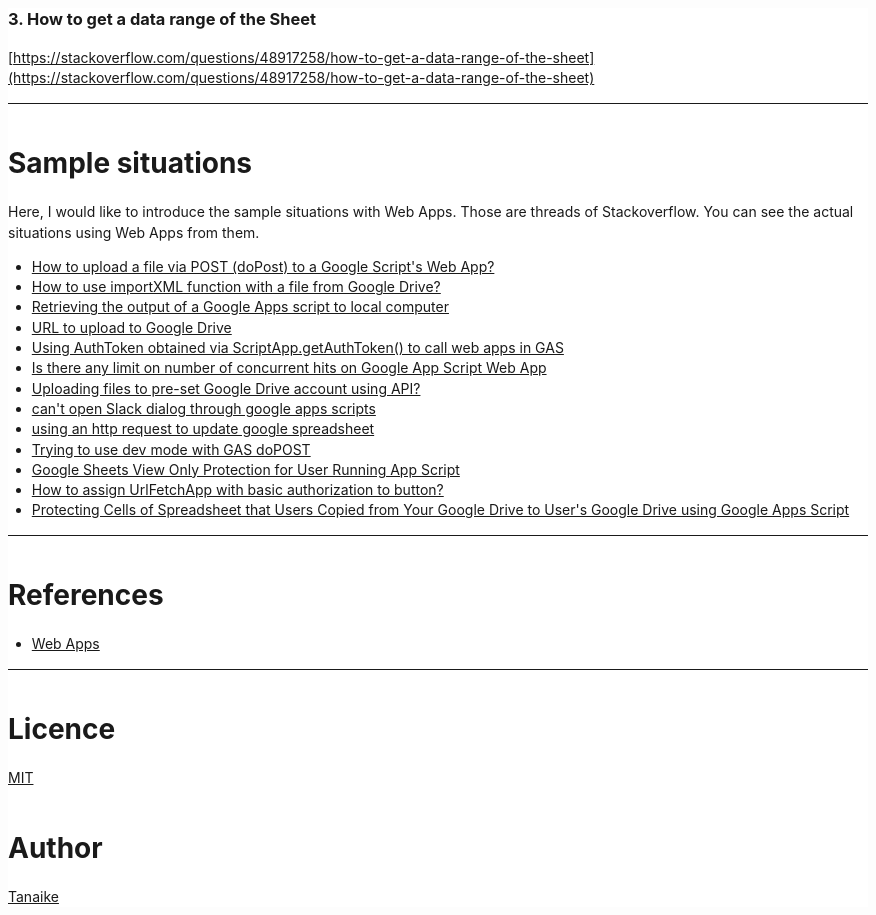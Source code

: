 ### 3. How to get a data range of the Sheet
[https://stackoverflow.com/questions/48917258/how-to-get-a-data-range-of-the-sheet](https://stackoverflow.com/questions/48917258/how-to-get-a-data-range-of-the-sheet)

---

<a name="samplesituations"></a>
# Sample situations
Here, I would like to introduce the sample situations with Web Apps. Those are threads of Stackoverflow. You can see the actual situations using Web Apps from them.

- [How to upload a file via POST (doPost) to a Google Script's Web App?](https://stackoverflow.com/a/42217817)
- [How to use importXML function with a file from Google Drive?](https://stackoverflow.com/a/45991519)
- [Retrieving the output of a Google Apps script to local computer](https://stackoverflow.com/a/46106339)
- [URL to upload to Google Drive](https://stackoverflow.com/a/47841498)
- [Using AuthToken obtained via ScriptApp.getAuthToken() to call web apps in GAS](https://stackoverflow.com/a/48840870)
- [Is there any limit on number of concurrent hits on Google App Script Web App](https://stackoverflow.com/a/50033976)
- [Uploading files to pre-set Google Drive account using API?](https://stackoverflow.com/a/50206254)
- [can't open Slack dialog through google apps scripts](https://stackoverflow.com/a/51093107)
- [using an http request to update google spreadsheet](https://stackoverflow.com/a/53383507)
- [Trying to use dev mode with GAS doPOST](https://stackoverflow.com/a/54191688)
- [Google Sheets View Only Protection for User Running App Script](https://stackoverflow.com/a/54452680)
- [How to assign UrlFetchApp with basic authorization to button?](https://stackoverflow.com/a/54622357)
- [Protecting Cells of Spreadsheet that Users Copied from Your Google Drive to User's Google Drive using Google Apps Script](https://gist.github.com/tanaikech/847ea7e3e27a4a22004faa88d7b4dedb)

---

# References
- [Web Apps](https://developers.google.com/apps-script/guides/web)

---

<a name="licence"></a>
# Licence
[MIT](LICENCE)

<a name="author"></a>
# Author
[Tanaike](https://tanaikech.github.io/about/)
